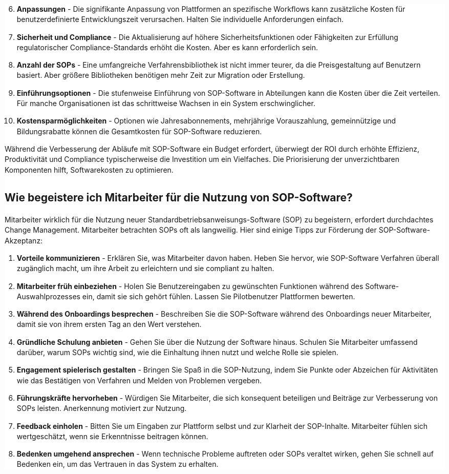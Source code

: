 6. **Anpassungen** - Die signifikante Anpassung von Plattformen an spezifische Workflows kann zusätzliche Kosten für benutzerdefinierte Entwicklungszeit verursachen. Halten Sie individuelle Anforderungen einfach.

7. **Sicherheit und Compliance** - Die Aktualisierung auf höhere Sicherheitsfunktionen oder Fähigkeiten zur Erfüllung regulatorischer Compliance-Standards erhöht die Kosten. Aber es kann erforderlich sein.

8. **Anzahl der SOPs** - Eine umfangreiche Verfahrensbibliothek ist nicht immer teurer, da die Preisgestaltung auf Benutzern basiert. Aber größere Bibliotheken benötigen mehr Zeit zur Migration oder Erstellung.

9. **Einführungsoptionen** - Die stufenweise Einführung von SOP-Software in Abteilungen kann die Kosten über die Zeit verteilen. Für manche Organisationen ist das schrittweise Wachsen in ein System erschwinglicher.

10. **Kostensparmöglichkeiten** - Optionen wie Jahresabonnements, mehrjährige Vorauszahlung, gemeinnützige und Bildungsrabatte können die Gesamtkosten für SOP-Software reduzieren.

Während die Verbesserung der Abläufe mit SOP-Software ein Budget erfordert, überwiegt der ROI durch erhöhte Effizienz, Produktivität und Compliance typischerweise die Investition um ein Vielfaches. Die Priorisierung der unverzichtbaren Komponenten hilft, Softwarekosten zu optimieren.

## Wie begeistere ich Mitarbeiter für die Nutzung von SOP-Software?

Mitarbeiter wirklich für die Nutzung neuer Standardbetriebsanweisungs-Software (SOP) zu begeistern, erfordert durchdachtes Change Management. Mitarbeiter betrachten SOPs oft als langweilig. Hier sind einige Tipps zur Förderung der SOP-Software-Akzeptanz:

1. **Vorteile kommunizieren** - Erklären Sie, was Mitarbeiter davon haben. Heben Sie hervor, wie SOP-Software Verfahren überall zugänglich macht, um ihre Arbeit zu erleichtern und sie compliant zu halten.

2. **Mitarbeiter früh einbeziehen** - Holen Sie Benutzereingaben zu gewünschten Funktionen während des Software-Auswahlprozesses ein, damit sie sich gehört fühlen. Lassen Sie Pilotbenutzer Plattformen bewerten.

3. **Während des Onboardings besprechen** - Beschreiben Sie die SOP-Software während des Onboardings neuer Mitarbeiter, damit sie von ihrem ersten Tag an den Wert verstehen.

4. **Gründliche Schulung anbieten** - Gehen Sie über die Nutzung der Software hinaus. Schulen Sie Mitarbeiter umfassend darüber, warum SOPs wichtig sind, wie die Einhaltung ihnen nutzt und welche Rolle sie spielen.

5. **Engagement spielerisch gestalten** - Bringen Sie Spaß in die SOP-Nutzung, indem Sie Punkte oder Abzeichen für Aktivitäten wie das Bestätigen von Verfahren und Melden von Problemen vergeben.

6. **Führungskräfte hervorheben** - Würdigen Sie Mitarbeiter, die sich konsequent beteiligen und Beiträge zur Verbesserung von SOPs leisten. Anerkennung motiviert zur Nutzung.

7. **Feedback einholen** - Bitten Sie um Eingaben zur Plattform selbst und zur Klarheit der SOP-Inhalte. Mitarbeiter fühlen sich wertgeschätzt, wenn sie Erkenntnisse beitragen können.

8. **Bedenken umgehend ansprechen** - Wenn technische Probleme auftreten oder SOPs veraltet wirken, gehen Sie schnell auf Bedenken ein, um das Vertrauen in das System zu erhalten.

